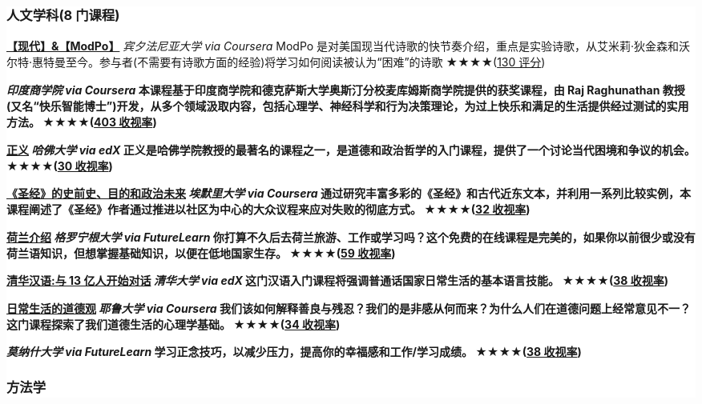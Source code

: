 ### 人文学科(8 门课程)

[**【现代】&【ModPo】**](https://www.classcentral.com/mooc/356/coursera-modern-contemporary-american-poetry-modpo)
*宾夕法尼亚大学 via Coursera*
ModPo 是对美国现当代诗歌的快节奏介绍，重点是实验诗歌，从艾米莉·狄金森和沃尔特·惠特曼至今。参与者(不需要有诗歌方面的经验)将学习如何阅读被认为“困难”的诗歌
★★★★([130 评分](https://www.classcentral.com/mooc/356/coursera-modern-contemporary-american-poetry-modpo#reviews))

[](https://www.classcentral.com/mooc/2860/coursera-a-life-of-happiness-and-fulfillment) ***印度商学院 via Coursera*
本课程基于印度商学院和德克萨斯大学奥斯汀分校麦库姆斯商学院提供的获奖课程，由 Raj Raghunathan 教授(又名“快乐智能博士”)开发，从多个领域汲取内容，包括心理学、神经科学和行为决策理论，为过上快乐和满足的生活提供经过测试的实用方法。
★★★★([403 收视率](https://www.classcentral.com/mooc/2860/coursera-a-life-of-happiness-and-fulfillment#reviews))**

**[**正义**](https://www.classcentral.com/mooc/610/edx-justice)
*哈佛大学 via edX*
正义是哈佛学院教授的最著名的课程之一，是道德和政治哲学的入门课程，提供了一个讨论当代困境和争议的机会。
★★★★([30 收视率](https://www.classcentral.com/mooc/610/edx-justice#reviews))**

**[**《圣经》的史前史、目的和政治未来**](https://www.classcentral.com/mooc/1406/coursera-the-bible-s-prehistory-purpose-and-political-future)
*埃默里大学 via Coursera*
通过研究丰富多彩的《圣经》和古代近东文本，并利用一系列比较实例，本课程阐述了《圣经》作者通过推进以社区为中心的大众议程来应对失败的彻底方式。
★★★★([32 收视率](https://www.classcentral.com/mooc/1406/coursera-the-bible-s-prehistory-purpose-and-political-future#reviews))**

**[**荷兰介绍**](https://www.classcentral.com/mooc/3014/futurelearn-introduction-to-dutch)
*格罗宁根大学 via FutureLearn*
你打算不久后去荷兰旅游、工作或学习吗？这个免费的在线课程是完美的，如果你以前很少或没有荷兰语知识，但想掌握基础知识，以便在低地国家生存。
★★★★([59 收视率](https://www.classcentral.com/mooc/3014/futurelearn-introduction-to-dutch#reviews))**

**[**清华汉语:与 13 亿人开始对话**](https://www.classcentral.com/mooc/5426/edx-tsinghua-chinese-start-talking-with-1-3-billion-people)
*清华大学 via edX*
这门汉语入门课程将强调普通话国家日常生活的基本语言技能。
★★★★([38 收视率](https://www.classcentral.com/mooc/5426/edx-tsinghua-chinese-start-talking-with-1-3-billion-people#reviews))**

**[**日常生活的道德观**](https://www.classcentral.com/mooc/911/coursera-moralities-of-everyday-life)
*耶鲁大学 via Coursera*
我们该如何解释善良与残忍？我们的是非感从何而来？为什么人们在道德问题上经常意见不一？这门课程探索了我们道德生活的心理学基础。
★★★★([34 收视率](https://www.classcentral.com/mooc/911/coursera-moralities-of-everyday-life#reviews))**

**[](https://www.classcentral.com/mooc/3714/futurelearn-mindfulness-for-wellbeing-and-peak-performance) ***莫纳什大学 via FutureLearn*
学习正念技巧，以减少压力，提高你的幸福感和工作/学习成绩。
★★★★([38 收视率](https://www.classcentral.com/mooc/3714/futurelearn-mindfulness-for-wellbeing-and-peak-performance#reviews))****

### ****方法学****
